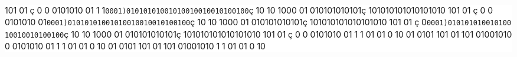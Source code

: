 101
01 ç
0
0
0101010
01
1
1`0001)01010101001010010010010100100`ç
10
10
1000
01
010101010101ç
101010101010101010
101
01 ç
0
0
0101010
01`0001)01010101001010010010010100100`ç
10
10
1000
01
010101010101ç
101010101010101010
101
01 ç
0`0001)01010101001010010010010100100`ç
10
10
1000
01
010101010101ç
101010101010101010
101
01 ç
0
0
0101010
01
1
1
01
01 
0
10
01  0101 101 01 101 01001010
0
0101010
01
1
1
01
01 
0
10
01  0101 101 01 101 01001010
1
1
01
01 
0
10